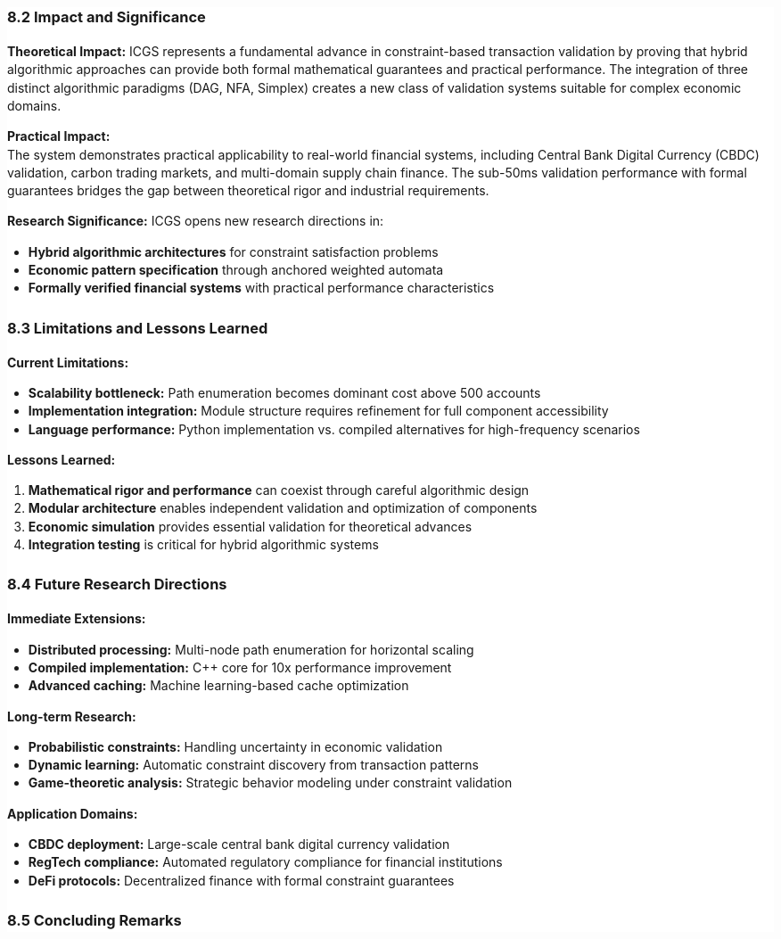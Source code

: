### 8.2 Impact and Significance

**Theoretical Impact:**
ICGS represents a fundamental advance in constraint-based transaction validation by proving that hybrid algorithmic approaches can provide both formal mathematical guarantees and practical performance. The integration of three distinct algorithmic paradigms (DAG, NFA, Simplex) creates a new class of validation systems suitable for complex economic domains.

**Practical Impact:**  
The system demonstrates practical applicability to real-world financial systems, including Central Bank Digital Currency (CBDC) validation, carbon trading markets, and multi-domain supply chain finance. The sub-50ms validation performance with formal guarantees bridges the gap between theoretical rigor and industrial requirements.

**Research Significance:**
ICGS opens new research directions in:
- **Hybrid algorithmic architectures** for constraint satisfaction problems
- **Economic pattern specification** through anchored weighted automata
- **Formally verified financial systems** with practical performance characteristics

### 8.3 Limitations and Lessons Learned

**Current Limitations:**
- **Scalability bottleneck:** Path enumeration becomes dominant cost above 500 accounts
- **Implementation integration:** Module structure requires refinement for full component accessibility
- **Language performance:** Python implementation vs. compiled alternatives for high-frequency scenarios

**Lessons Learned:**
1. **Mathematical rigor and performance** can coexist through careful algorithmic design
2. **Modular architecture** enables independent validation and optimization of components
3. **Economic simulation** provides essential validation for theoretical advances
4. **Integration testing** is critical for hybrid algorithmic systems

### 8.4 Future Research Directions

**Immediate Extensions:**
- **Distributed processing:** Multi-node path enumeration for horizontal scaling
- **Compiled implementation:** C++ core for 10x performance improvement
- **Advanced caching:** Machine learning-based cache optimization

**Long-term Research:**
- **Probabilistic constraints:** Handling uncertainty in economic validation
- **Dynamic learning:** Automatic constraint discovery from transaction patterns
- **Game-theoretic analysis:** Strategic behavior modeling under constraint validation

**Application Domains:**
- **CBDC deployment:** Large-scale central bank digital currency validation
- **RegTech compliance:** Automated regulatory compliance for financial institutions
- **DeFi protocols:** Decentralized finance with formal constraint guarantees

### 8.5 Concluding Remarks
